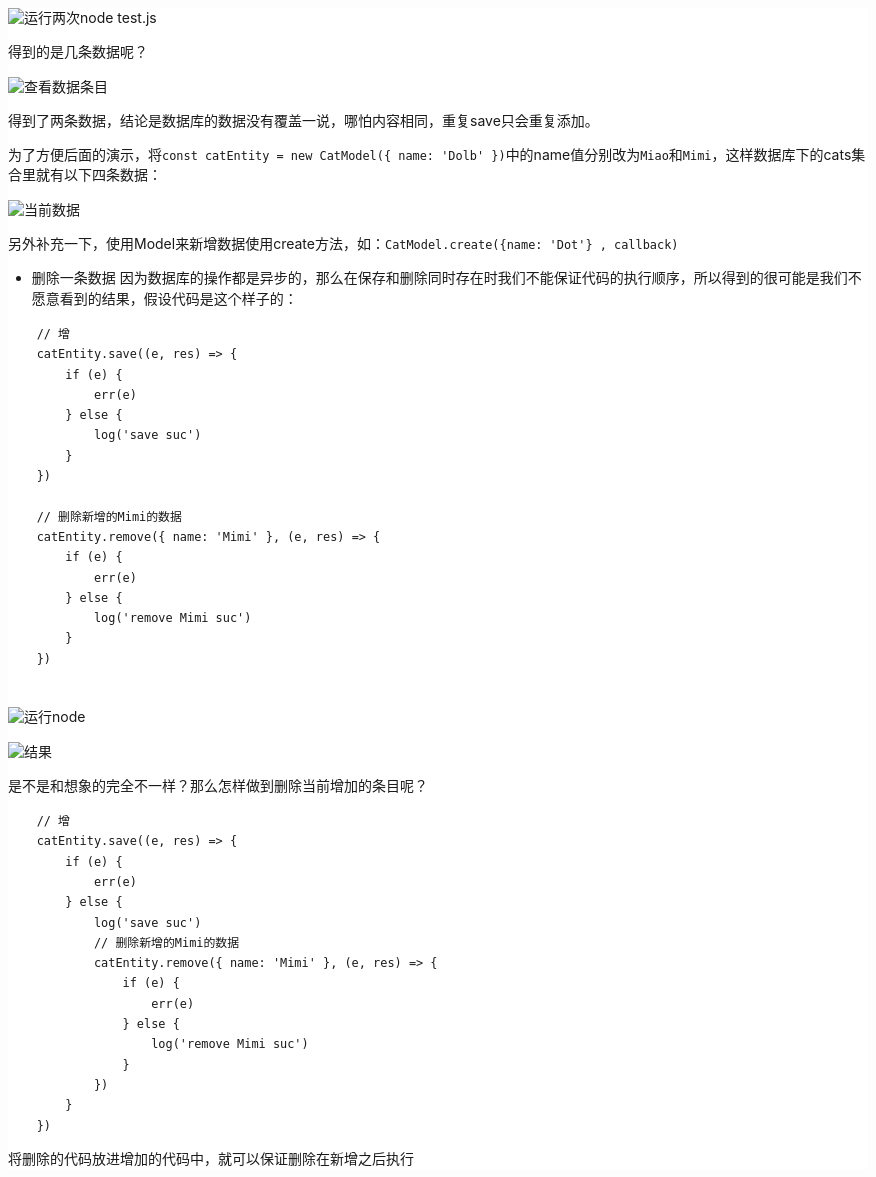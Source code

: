 ![运行两次node test.js](http://upload-images.jianshu.io/upload_images/6851923-dd844c445b3f7dc0.png?imageMogr2/auto-orient/strip%7CimageView2/2/w/1240)


得到的是几条数据呢？

![查看数据条目](http://upload-images.jianshu.io/upload_images/6851923-5dfcab3e8ea21abf.png?imageMogr2/auto-orient/strip%7CimageView2/2/w/1240)

得到了两条数据，结论是数据库的数据没有覆盖一说，哪怕内容相同，重复save只会重复添加。

为了方便后面的演示，将`const catEntity = new CatModel({ name: 'Dolb' })`中的name值分别改为`Miao`和`Mimi`，这样数据库下的cats集合里就有以下四条数据：

![当前数据](http://upload-images.jianshu.io/upload_images/6851923-437e3b3316160693.png?imageMogr2/auto-orient/strip%7CimageView2/2/w/1240)

另外补充一下，使用Model来新增数据使用create方法，如：`CatModel.create({name: 'Dot'} , callback)`

- 删除一条数据
因为数据库的操作都是异步的，那么在保存和删除同时存在时我们不能保证代码的执行顺序，所以得到的很可能是我们不愿意看到的结果，假设代码是这个样子的：
```
    // 增
    catEntity.save((e, res) => {
        if (e) {
            err(e)
        } else {
            log('save suc')
        }
    })

    // 删除新增的Mimi的数据
    catEntity.remove({ name: 'Mimi' }, (e, res) => {
        if (e) {
            err(e)
        } else {
            log('remove Mimi suc')
        }
    })
```
# 
![运行node](http://upload-images.jianshu.io/upload_images/6851923-ba56cfe9265620b6.png?imageMogr2/auto-orient/strip%7CimageView2/2/w/1240)

![结果](http://upload-images.jianshu.io/upload_images/6851923-953c945be97b3165.png?imageMogr2/auto-orient/strip%7CimageView2/2/w/1240)

是不是和想象的完全不一样？那么怎样做到删除当前增加的条目呢？
```
    // 增
    catEntity.save((e, res) => {
        if (e) {
            err(e)
        } else {
            log('save suc')
            // 删除新增的Mimi的数据
            catEntity.remove({ name: 'Mimi' }, (e, res) => {
                if (e) {
                    err(e)
                } else {
                    log('remove Mimi suc')
                }
            })
        }
    })
```
将删除的代码放进增加的代码中，就可以保证删除在新增之后执行
